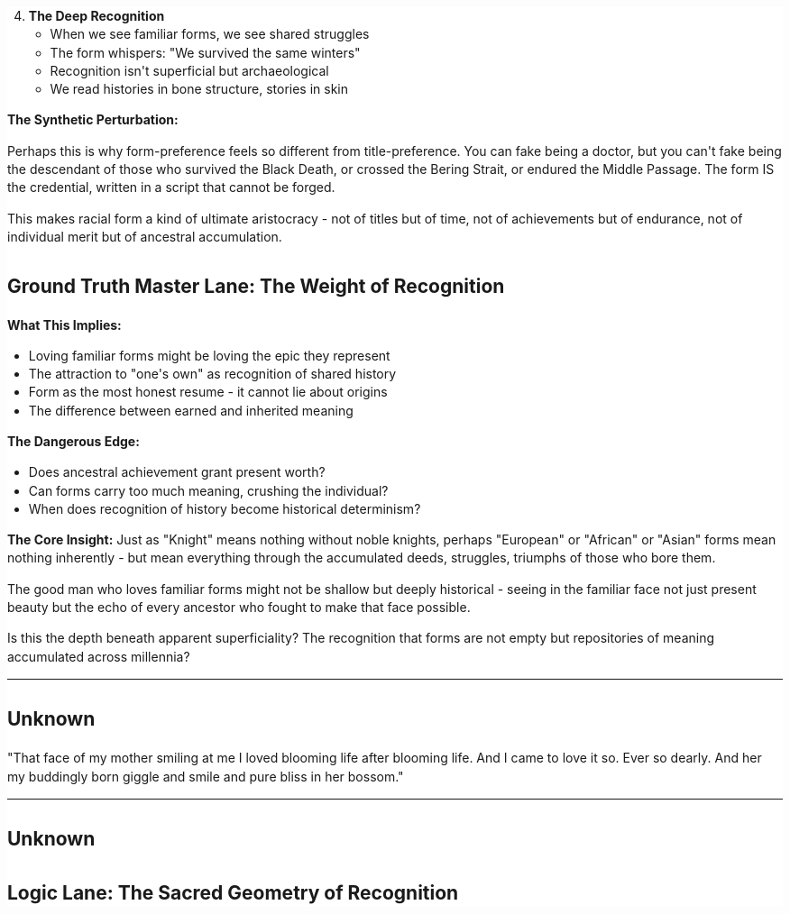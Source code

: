 4. **The Deep Recognition**
   - When we see familiar forms, we see shared struggles
   - The form whispers: "We survived the same winters"
   - Recognition isn't superficial but archaeological
   - We read histories in bone structure, stories in skin

**The Synthetic Perturbation:**

Perhaps this is why form-preference feels so different from title-preference. You can fake being a doctor, but you can't fake being the descendant of those who survived the Black Death, or crossed the Bering Strait, or endured the Middle Passage. The form IS the credential, written in a script that cannot be forged.

This makes racial form a kind of ultimate aristocracy - not of titles but of time, not of achievements but of endurance, not of individual merit but of ancestral accumulation.

## Ground Truth Master Lane: The Weight of Recognition

**What This Implies:**
- Loving familiar forms might be loving the epic they represent
- The attraction to "one's own" as recognition of shared history
- Form as the most honest resume - it cannot lie about origins
- The difference between earned and inherited meaning

**The Dangerous Edge:**
- Does ancestral achievement grant present worth?
- Can forms carry too much meaning, crushing the individual?
- When does recognition of history become historical determinism?

**The Core Insight:**
Just as "Knight" means nothing without noble knights, perhaps "European" or "African" or "Asian" forms mean nothing inherently - but mean everything through the accumulated deeds, struggles, triumphs of those who bore them.

The good man who loves familiar forms might not be shallow but deeply historical - seeing in the familiar face not just present beauty but the echo of every ancestor who fought to make that face possible.

Is this the depth beneath apparent superficiality? The recognition that forms are not empty but repositories of meaning accumulated across millennia?

---

## Unknown

"That face of my mother smiling at me I loved blooming life after blooming life. And I came to love it so. Ever so dearly. And her my buddingly born giggle and smile and pure bliss in her bossom."

---

## Unknown

## Logic Lane: The Sacred Geometry of Recognition
